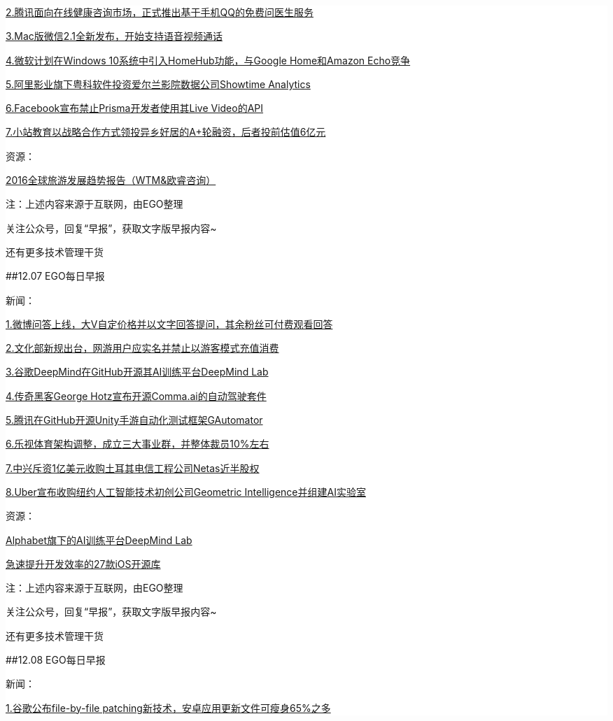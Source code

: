 [2.腾讯面向在线健康咨询市场，正式推出基于手机QQ的免费问医生服务](http://tech.qq.com/a/20161205/030703.htm)

[3.Mac版微信2.1全新发布，开始支持语音视频通话](http://www.cnbeta.com/articles/564419.htm)

[4.微软计划在Windows 10系统中引入HomeHub功能，与Google Home和Amazon Echo竞争](http://www.cnbeta.com/articles/564227.htm)

[5.阿里影业旗下粤科软件投资爱尔兰影院数据公司Showtime Analytics](http://tech.qq.com/a/20161205/028732.htm)

[6.Facebook宣布禁止Prisma开发者使用其Live Video的API](http://www.cnbeta.com/articles/564071.htm)

[7.小站教育以战略合作方式领投异乡好居的A+轮融资，后者投前估值6亿元](http://36kr.com/p/5058347.html)

资源：

[2016全球旅游发展趋势报告（WTM&欧睿咨询）](http://www.199it.com/archives/543201.html)

注：上述内容来源于互联网，由EGO整理

关注公众号，回复“早报”，获取文字版早报内容~

还有更多技术管理干货


##12.07 EGO每日早报

新闻：

[1.微博问答上线，大V自定价格并以文字回答提问，其余粉丝可付费观看回答](https://www.huxiu.com/article/173572/1.html?f=member_article)

[2.文化部新规出台，网游用户应实名并禁止以游客模式充值消费](http://games.sina.com.cn/o/z/jx3/2016-12-06/fxyiayr9214004.shtml)

[3.谷歌DeepMind在GitHub开源其AI训练平台DeepMind Lab](http://www.infoq.com/cn/news/2016/12/Google-DeepMindLab-Open)

[4.传奇黑客George Hotz宣布开源Comma.ai的自动驾驶套件](http://www.leiphone.com/news/201612/VwglZeEs1a0tBi7J.html)

[5.腾讯在GitHub开源Unity手游自动化测试框架GAutomator](https://www.oschina.net/news/79699/unity-gautomator-open-source)

[6.乐视体育架构调整，成立三大事业群，并整体裁员10%左右](http://tech.qq.com/a/20161206/030216.htm)

[7.中兴斥资1亿美元收购土耳其电信工程公司Netas近半股权](http://tech.qq.com/a/20161206/029480.htm)

[8.Uber宣布收购纽约人工智能技术初创公司Geometric Intelligence并组建AI实验室](http://tech.qq.com/a/20161205/037026.htm)

资源：

[Alphabet旗下的AI训练平台DeepMind Lab](https://github.com/deepmind/lab)

[急速提升开发效率的27款iOS开源库](https://www.oschina.net/translate/27-ios-open-source-libraries-to-skyrocket-your-development)

注：上述内容来源于互联网，由EGO整理

关注公众号，回复“早报”，获取文字版早报内容~

还有更多技术管理干货


##12.08 EGO每日早报

新闻：

[1.谷歌公布file-by-file patching新技术，安卓应用更新文件可瘦身65%之多](http://www.cnbeta.com/articles/565087.htm)
